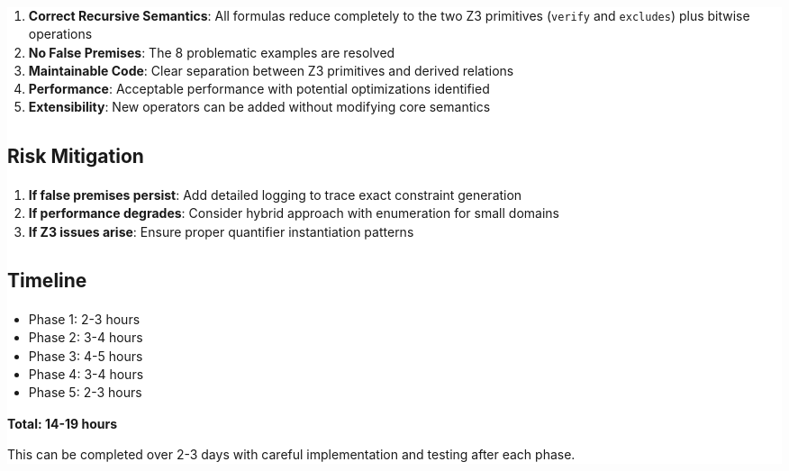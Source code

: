 1. **Correct Recursive Semantics**: All formulas reduce completely to the two Z3 primitives (`verify` and `excludes`) plus bitwise operations
2. **No False Premises**: The 8 problematic examples are resolved
3. **Maintainable Code**: Clear separation between Z3 primitives and derived relations
4. **Performance**: Acceptable performance with potential optimizations identified
5. **Extensibility**: New operators can be added without modifying core semantics

## Risk Mitigation

1. **If false premises persist**: Add detailed logging to trace exact constraint generation
2. **If performance degrades**: Consider hybrid approach with enumeration for small domains
3. **If Z3 issues arise**: Ensure proper quantifier instantiation patterns

## Timeline

- Phase 1: 2-3 hours
- Phase 2: 3-4 hours  
- Phase 3: 4-5 hours
- Phase 4: 3-4 hours
- Phase 5: 2-3 hours

**Total: 14-19 hours**

This can be completed over 2-3 days with careful implementation and testing after each phase.